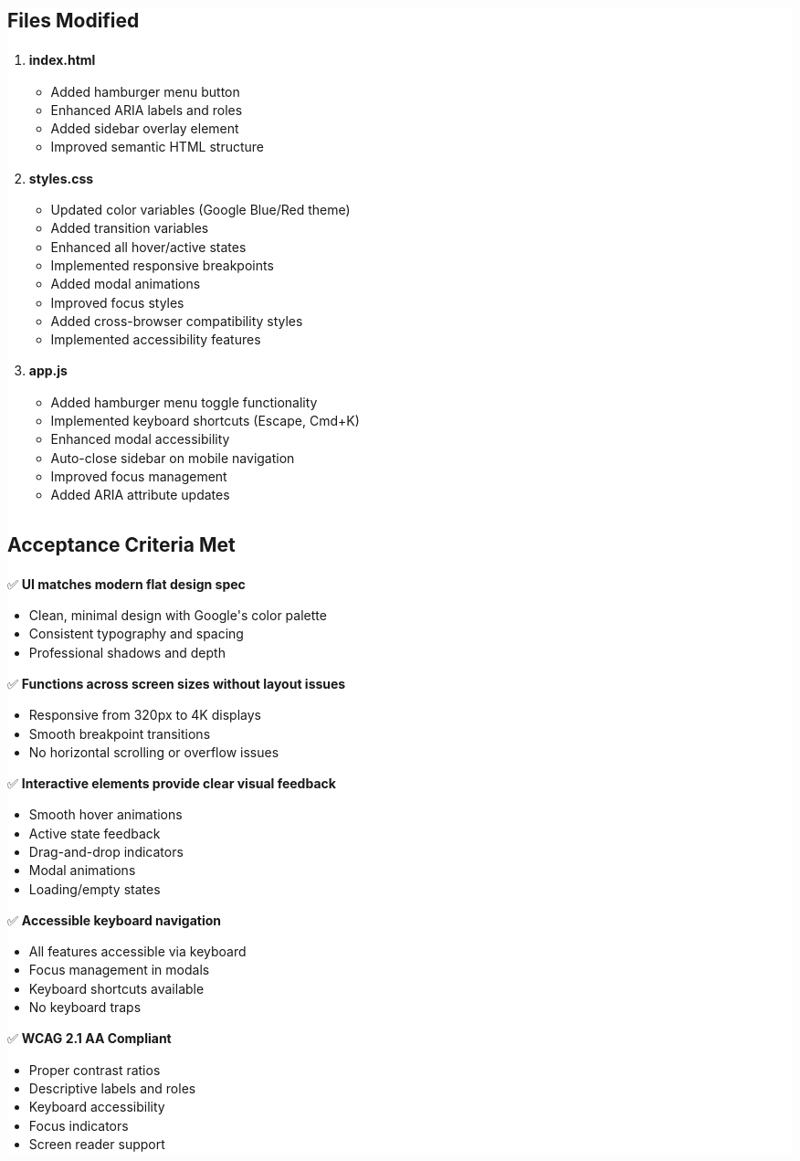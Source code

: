 ## Files Modified

1. **index.html**
   - Added hamburger menu button
   - Enhanced ARIA labels and roles
   - Added sidebar overlay element
   - Improved semantic HTML structure

2. **styles.css**
   - Updated color variables (Google Blue/Red theme)
   - Added transition variables
   - Enhanced all hover/active states
   - Implemented responsive breakpoints
   - Added modal animations
   - Improved focus styles
   - Added cross-browser compatibility styles
   - Implemented accessibility features

3. **app.js**
   - Added hamburger menu toggle functionality
   - Implemented keyboard shortcuts (Escape, Cmd+K)
   - Enhanced modal accessibility
   - Auto-close sidebar on mobile navigation
   - Improved focus management
   - Added ARIA attribute updates

## Acceptance Criteria Met

✅ **UI matches modern flat design spec**
- Clean, minimal design with Google's color palette
- Consistent typography and spacing
- Professional shadows and depth

✅ **Functions across screen sizes without layout issues**
- Responsive from 320px to 4K displays
- Smooth breakpoint transitions
- No horizontal scrolling or overflow issues

✅ **Interactive elements provide clear visual feedback**
- Smooth hover animations
- Active state feedback
- Drag-and-drop indicators
- Modal animations
- Loading/empty states

✅ **Accessible keyboard navigation**
- All features accessible via keyboard
- Focus management in modals
- Keyboard shortcuts available
- No keyboard traps

✅ **WCAG 2.1 AA Compliant**
- Proper contrast ratios
- Descriptive labels and roles
- Keyboard accessibility
- Focus indicators
- Screen reader support
